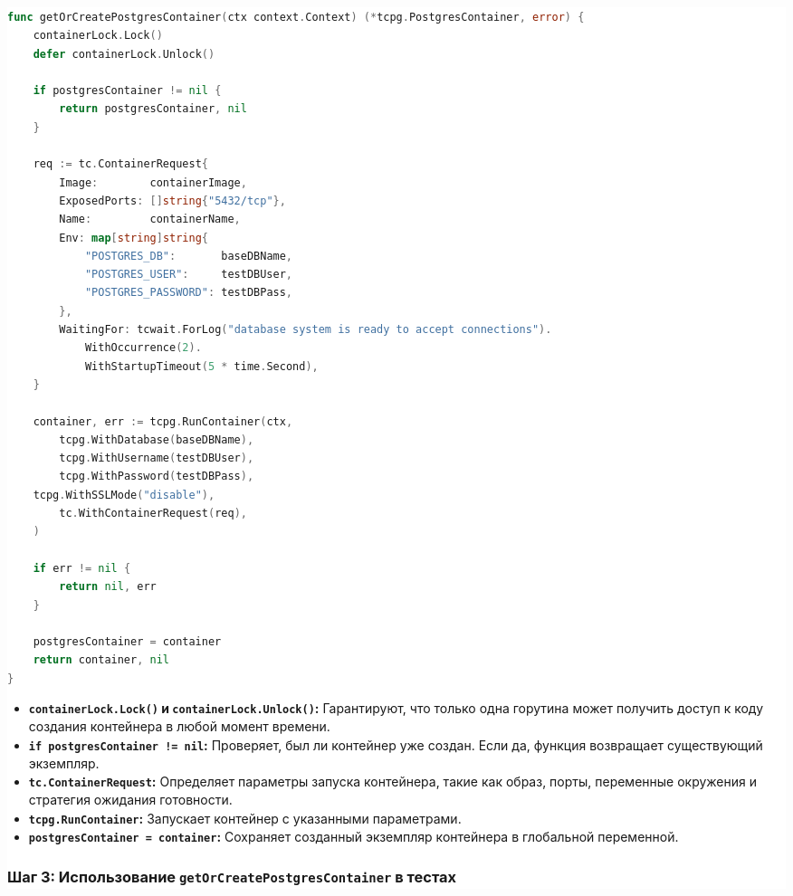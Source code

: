 ```go
func getOrCreatePostgresContainer(ctx context.Context) (*tcpg.PostgresContainer, error) {
	containerLock.Lock()
	defer containerLock.Unlock()

	if postgresContainer != nil {
		return postgresContainer, nil
	}

	req := tc.ContainerRequest{
		Image:        containerImage,
		ExposedPorts: []string{"5432/tcp"},
		Name:         containerName,
		Env: map[string]string{
			"POSTGRES_DB":       baseDBName,
			"POSTGRES_USER":     testDBUser,
			"POSTGRES_PASSWORD": testDBPass,
		},
		WaitingFor: tcwait.ForLog("database system is ready to accept connections").
			WithOccurrence(2).
			WithStartupTimeout(5 * time.Second),
	}

	container, err := tcpg.RunContainer(ctx,
		tcpg.WithDatabase(baseDBName),
		tcpg.WithUsername(testDBUser),
		tcpg.WithPassword(testDBPass),
    tcpg.WithSSLMode("disable"),
		tc.WithContainerRequest(req),
	)

	if err != nil {
		return nil, err
	}

	postgresContainer = container
	return container, nil
}
```

- **`containerLock.Lock()` и `containerLock.Unlock()`:**  Гарантируют, что только одна горутина может получить доступ к коду создания контейнера в любой момент времени.
- **`if postgresContainer != nil`:** Проверяет, был ли контейнер уже создан. Если да, функция возвращает существующий экземпляр.
- **`tc.ContainerRequest`:**  Определяет параметры запуска контейнера, такие как образ, порты, переменные окружения и стратегия ожидания готовности.
- **`tcpg.RunContainer`:**  Запускает контейнер с указанными параметрами.
- **`postgresContainer = container`:**  Сохраняет созданный экземпляр контейнера в глобальной переменной.

### Шаг 3: Использование `getOrCreatePostgresContainer` в тестах
